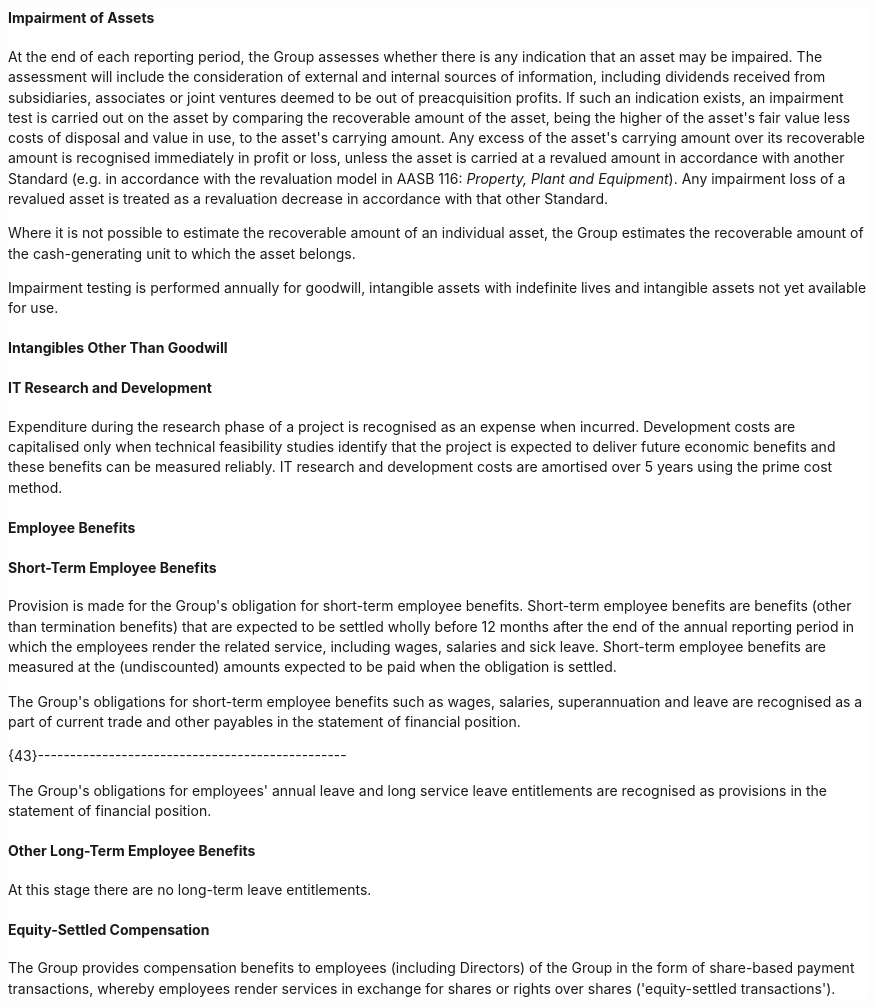#### **Impairment of Assets**

At the end of each reporting period, the Group assesses whether there is any indication that an asset may be impaired. The assessment will include the consideration of external and internal sources of information, including dividends received from subsidiaries, associates or joint ventures deemed to be out of preacquisition profits. If such an indication exists, an impairment test is carried out on the asset by comparing the recoverable amount of the asset, being the higher of the asset's fair value less costs of disposal and value in use, to the asset's carrying amount. Any excess of the asset's carrying amount over its recoverable amount is recognised immediately in profit or loss, unless the asset is carried at a revalued amount in accordance with another Standard (e.g. in accordance with the revaluation model in AASB 116: *Property, Plant and Equipment*). Any impairment loss of a revalued asset is treated as a revaluation decrease in accordance with that other Standard.

Where it is not possible to estimate the recoverable amount of an individual asset, the Group estimates the recoverable amount of the cash-generating unit to which the asset belongs.

Impairment testing is performed annually for goodwill, intangible assets with indefinite lives and intangible assets not yet available for use.

#### **Intangibles Other Than Goodwill**

#### **IT Research and Development**

Expenditure during the research phase of a project is recognised as an expense when incurred. Development costs are capitalised only when technical feasibility studies identify that the project is expected to deliver future economic benefits and these benefits can be measured reliably. IT research and development costs are amortised over 5 years using the prime cost method.

#### **Employee Benefits**

#### **Short-Term Employee Benefits**

Provision is made for the Group's obligation for short-term employee benefits. Short-term employee benefits are benefits (other than termination benefits) that are expected to be settled wholly before 12 months after the end of the annual reporting period in which the employees render the related service, including wages, salaries and sick leave. Short-term employee benefits are measured at the (undiscounted) amounts expected to be paid when the obligation is settled.

The Group's obligations for short-term employee benefits such as wages, salaries, superannuation and leave are recognised as a part of current trade and other payables in the statement of financial position.

{43}------------------------------------------------

The Group's obligations for employees' annual leave and long service leave entitlements are recognised as provisions in the statement of financial position.

#### **Other Long-Term Employee Benefits**

At this stage there are no long-term leave entitlements.

#### **Equity-Settled Compensation**

The Group provides compensation benefits to employees (including Directors) of the Group in the form of share-based payment transactions, whereby employees render services in exchange for shares or rights over shares ('equity-settled transactions').
